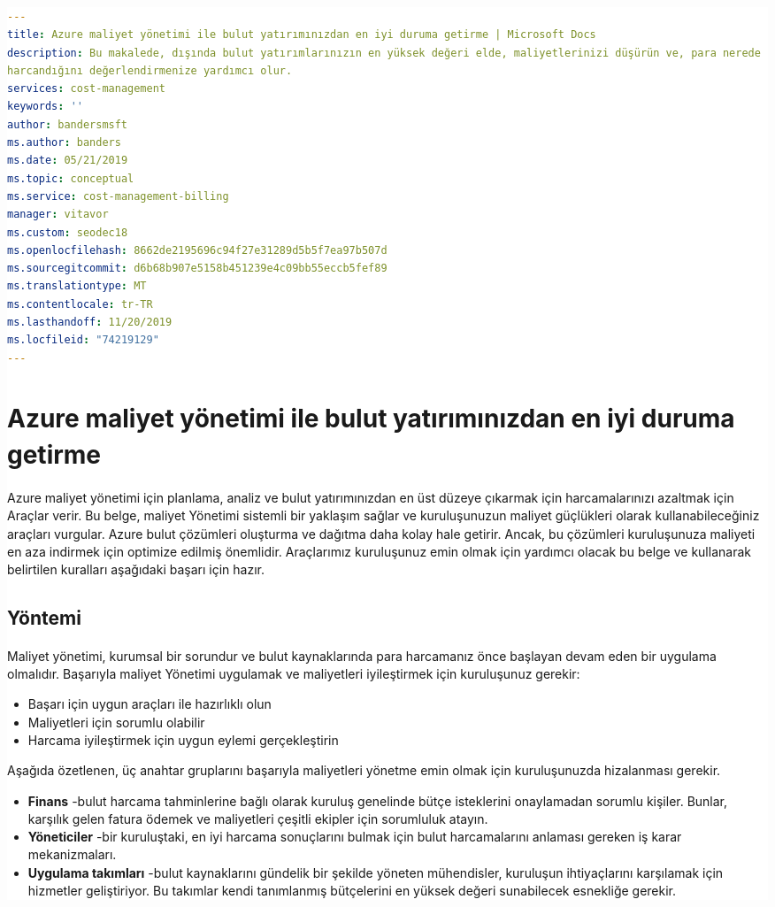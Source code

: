 ```yaml
---
title: Azure maliyet yönetimi ile bulut yatırımınızdan en iyi duruma getirme | Microsoft Docs
description: Bu makalede, dışında bulut yatırımlarınızın en yüksek değeri elde, maliyetlerinizi düşürün ve, para nerede harcandığını değerlendirmenize yardımcı olur.
services: cost-management
keywords: ''
author: bandersmsft
ms.author: banders
ms.date: 05/21/2019
ms.topic: conceptual
ms.service: cost-management-billing
manager: vitavor
ms.custom: seodec18
ms.openlocfilehash: 8662de2195696c94f27e31289d5b5f7ea97b507d
ms.sourcegitcommit: d6b68b907e5158b451239e4c09bb55eccb5fef89
ms.translationtype: MT
ms.contentlocale: tr-TR
ms.lasthandoff: 11/20/2019
ms.locfileid: "74219129"
---
```

# <a name="how-to-optimize-your-cloud-investment-with-azure-cost-management"></a>Azure maliyet yönetimi ile bulut yatırımınızdan en iyi duruma getirme

Azure maliyet yönetimi için planlama, analiz ve bulut yatırımınızdan en üst düzeye çıkarmak için harcamalarınızı azaltmak için Araçlar verir. Bu belge, maliyet Yönetimi sistemli bir yaklaşım sağlar ve kuruluşunuzun maliyet güçlükleri olarak kullanabileceğiniz araçları vurgular. Azure bulut çözümleri oluşturma ve dağıtma daha kolay hale getirir. Ancak, bu çözümleri kuruluşunuza maliyeti en aza indirmek için optimize edilmiş önemlidir. Araçlarımız kuruluşunuz emin olmak için yardımcı olacak bu belge ve kullanarak belirtilen kuralları aşağıdaki başarı için hazır.

## <a name="methodology"></a>Yöntemi

Maliyet yönetimi, kurumsal bir sorundur ve bulut kaynaklarında para harcamanız önce başlayan devam eden bir uygulama olmalıdır. Başarıyla maliyet Yönetimi uygulamak ve maliyetleri iyileştirmek için kuruluşunuz gerekir:

- Başarı için uygun araçları ile hazırlıklı olun
- Maliyetleri için sorumlu olabilir
- Harcama iyileştirmek için uygun eylemi gerçekleştirin

Aşağıda özetlenen, üç anahtar gruplarını başarıyla maliyetleri yönetme emin olmak için kuruluşunuzda hizalanması gerekir.

- **Finans** -bulut harcama tahminlerine bağlı olarak kuruluş genelinde bütçe isteklerini onaylamadan sorumlu kişiler. Bunlar, karşılık gelen fatura ödemek ve maliyetleri çeşitli ekipler için sorumluluk atayın.
- **Yöneticiler** -bir kuruluştaki, en iyi harcama sonuçlarını bulmak için bulut harcamalarını anlaması gereken iş karar mekanizmaları.
- **Uygulama takımları** -bulut kaynaklarını gündelik bir şekilde yöneten mühendisler, kuruluşun ihtiyaçlarını karşılamak için hizmetler geliştiriyor. Bu takımlar kendi tanımlanmış bütçelerini en yüksek değeri sunabilecek esnekliğe gerekir.
